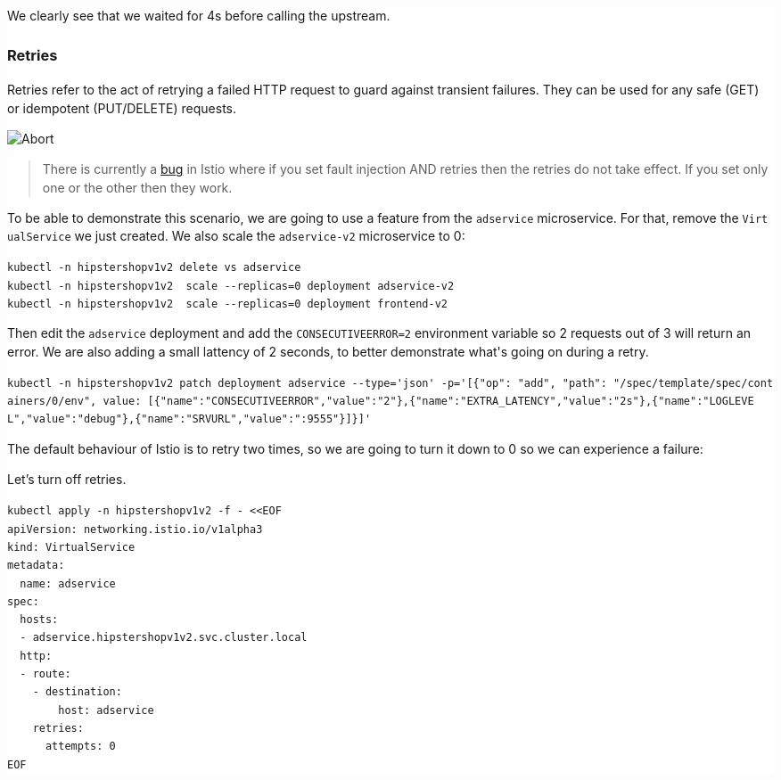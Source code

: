 We clearly see that we waited for 4s before calling the upstream.


### Retries

Retries refer to the act of retrying a failed HTTP request to guard against transient failures. They can be used for any safe (GET) or idempotent (PUT/DELETE) requests.

![Abort](/assets/hipstershop-istio-ingress-retry.svg)

> There is currently a [bug](https://github.com/istio/istio/issues/13705) in Istio where if you set fault injection AND retries then the retries do not take effect. If you set only one or the other then they work.

To be able to demonstrate this scenario, we are going to use a feature from the `adservice` microservice. 
For that, remove the `VirtualService` we just created. We also scale the `adservice-v2` microservice to 0:

```shell
kubectl -n hipstershopv1v2 delete vs adservice
kubectl -n hipstershopv1v2  scale --replicas=0 deployment adservice-v2
kubectl -n hipstershopv1v2  scale --replicas=0 deployment frontend-v2
```

Then edit the `adservice` deployment and add the `CONSECUTIVEERROR=2` environment variable so 2 requests out of 3 will return an error. 
We are also adding a small lattency of 2 seconds, to better demonstrate what's going on during a retry.

```shell
kubectl -n hipstershopv1v2 patch deployment adservice --type='json' -p='[{"op": "add", "path": "/spec/template/spec/containers/0/env", value: [{"name":"CONSECUTIVEERROR","value":"2"},{"name":"EXTRA_LATENCY","value":"2s"},{"name":"LOGLEVEL","value":"debug"},{"name":"SRVURL","value":":9555"}]}]'
```

The default behaviour of Istio is to retry two times, so we are going to turn it down to 0 so we can experience a failure:

Let’s turn off retries.

```shell
kubectl apply -n hipstershopv1v2 -f - <<EOF
apiVersion: networking.istio.io/v1alpha3
kind: VirtualService
metadata:
  name: adservice
spec:
  hosts:
  - adservice.hipstershopv1v2.svc.cluster.local
  http:
  - route:
    - destination:
        host: adservice
    retries:
      attempts: 0
EOF
```
